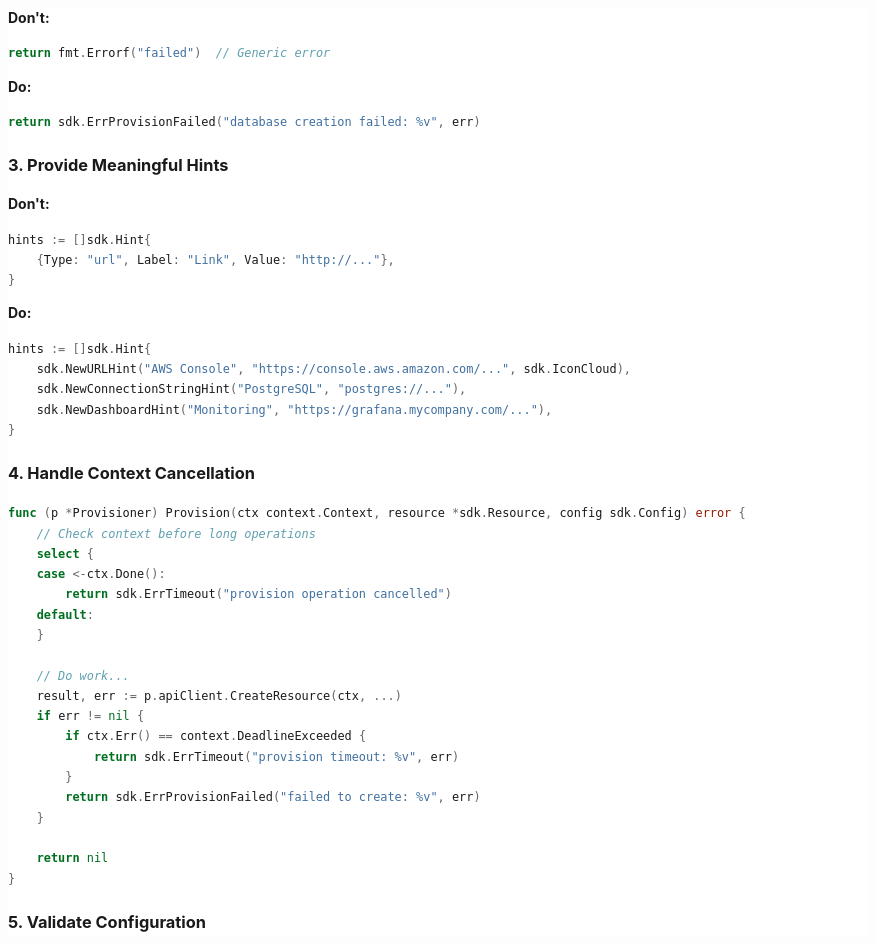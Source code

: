 **Don't:**
```go
return fmt.Errorf("failed")  // Generic error
```

**Do:**
```go
return sdk.ErrProvisionFailed("database creation failed: %v", err)
```

### 3. Provide Meaningful Hints

**Don't:**
```go
hints := []sdk.Hint{
    {Type: "url", Label: "Link", Value: "http://..."},
}
```

**Do:**
```go
hints := []sdk.Hint{
    sdk.NewURLHint("AWS Console", "https://console.aws.amazon.com/...", sdk.IconCloud),
    sdk.NewConnectionStringHint("PostgreSQL", "postgres://..."),
    sdk.NewDashboardHint("Monitoring", "https://grafana.mycompany.com/..."),
}
```

### 4. Handle Context Cancellation

```go
func (p *Provisioner) Provision(ctx context.Context, resource *sdk.Resource, config sdk.Config) error {
    // Check context before long operations
    select {
    case <-ctx.Done():
        return sdk.ErrTimeout("provision operation cancelled")
    default:
    }

    // Do work...
    result, err := p.apiClient.CreateResource(ctx, ...)
    if err != nil {
        if ctx.Err() == context.DeadlineExceeded {
            return sdk.ErrTimeout("provision timeout: %v", err)
        }
        return sdk.ErrProvisionFailed("failed to create: %v", err)
    }

    return nil
}
```

### 5. Validate Configuration
